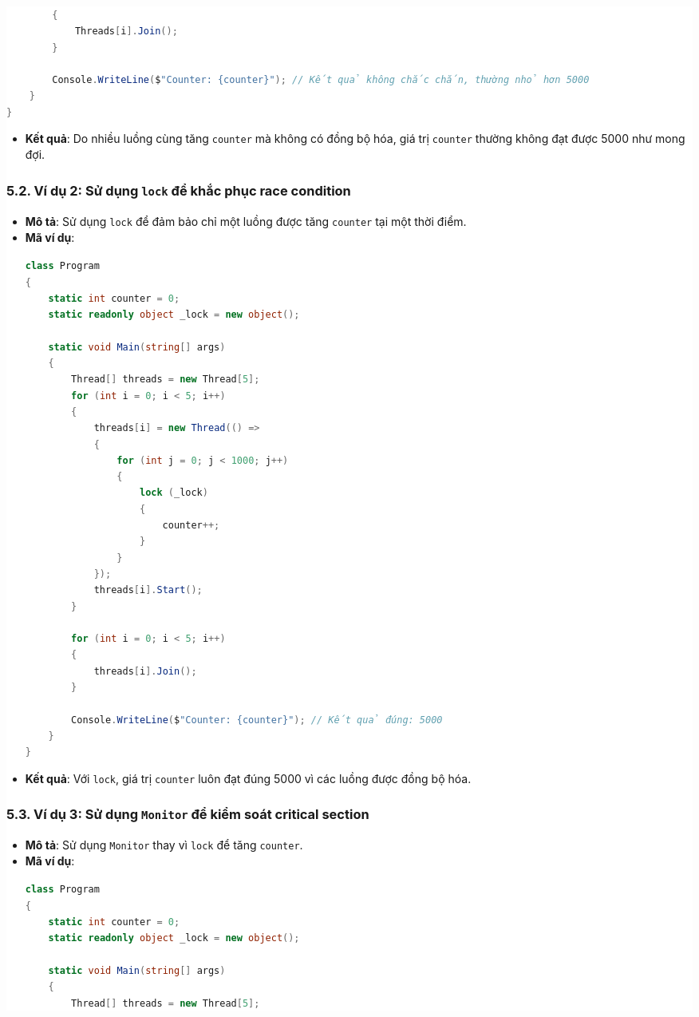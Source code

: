   ```csharp
          {
              Threads[i].Join();
          }

          Console.WriteLine($"Counter: {counter}"); // Kết quả không chắc chắn, thường nhỏ hơn 5000
      }
  }
  ```
- **Kết quả**: Do nhiều luồng cùng tăng `counter` mà không có đồng bộ hóa, giá trị `counter` thường không đạt được 5000 như mong đợi.

### 5.2. Ví dụ 2: Sử dụng `lock` để khắc phục race condition
- **Mô tả**: Sử dụng `lock` để đảm bảo chỉ một luồng được tăng `counter` tại một thời điểm.
- **Mã ví dụ**:
  ```csharp
  class Program
  {
      static int counter = 0;
      static readonly object _lock = new object();

      static void Main(string[] args)
      {
          Thread[] threads = new Thread[5];
          for (int i = 0; i < 5; i++)
          {
              threads[i] = new Thread(() =>
              {
                  for (int j = 0; j < 1000; j++)
                  {
                      lock (_lock)
                      {
                          counter++;
                      }
                  }
              });
              threads[i].Start();
          }

          for (int i = 0; i < 5; i++)
          {
              threads[i].Join();
          }

          Console.WriteLine($"Counter: {counter}"); // Kết quả đúng: 5000
      }
  }
  ```
- **Kết quả**: Với `lock`, giá trị `counter` luôn đạt đúng 5000 vì các luồng được đồng bộ hóa.

### 5.3. Ví dụ 3: Sử dụng `Monitor` để kiểm soát critical section
- **Mô tả**: Sử dụng `Monitor` thay vì `lock` để tăng `counter`.
- **Mã ví dụ**:
  ```csharp
  class Program
  {
      static int counter = 0;
      static readonly object _lock = new object();

      static void Main(string[] args)
      {
          Thread[] threads = new Thread[5];
  ```